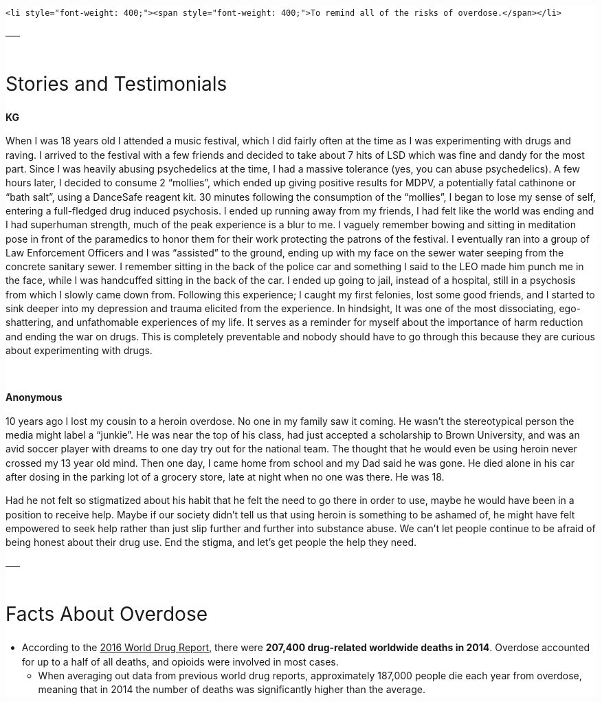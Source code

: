  	<li style="font-weight: 400;"><span style="font-weight: 400;">To remind all of the risks of overdose.</span></li>
</ul>
&#8212;&#8211;
<h1><span style="font-weight: 400;">Stories and Testimonials</span></h1>
<b>KG</b>

<span style="font-weight: 400;">When I was 18 years old I attended a music festival, which I did fairly often at the time as I was experimenting with drugs and raving. I arrived to the festival with a few friends and decided to take about 7 hits of LSD which was fine and dandy for the most part. Since I was heavily abusing psychedelics at the time, I had a massive tolerance (yes, you can abuse psychedelics). A few hours later, I decided to consume 2 “mollies”, which ended up giving positive results for MDPV, a potentially fatal cathinone or “bath salt”, using a DanceSafe reagent kit. 30 minutes following the consumption of the “mollies”, I began to lose my sense of self, entering a full-fledged drug induced psychosis. I ended up running away from my friends, I had felt like the world was ending and I had superhuman strength, much of the peak experience is a blur to me. I vaguely remember bowing and sitting in meditation pose in front of the paramedics to honor them for their work protecting the patrons of the festival. I eventually ran into a group of Law Enforcement Officers and I was “assisted” to the ground, ending up with my face on the sewer water seeping from the concrete sanitary sewer. I remember sitting in the back of the police car and something I said to the LEO made him punch me in the face, while I was handcuffed sitting in the back of the car. I ended up going to jail, instead of a hospital, still in a psychosis from which I slowly came down from. Following this experience; I caught my first felonies, lost some good friends, and I started to sink deeper into my depression and trauma elicited from the experience. In hindsight, It was one of the most dissociating, ego-shattering, and unfathomable experiences of my life. It serves as a reminder for myself about the importance of harm reduction and ending the war on drugs. This is completely preventable and nobody should have to go through this because they are curious about experimenting with drugs.</span><span style="font-weight: 400;">  </span>

&nbsp;

<b>Anonymous</b>

<span style="font-weight: 400;">10 years ago I lost my cousin to a heroin overdose. No one in my family saw it coming. He wasn’t the stereotypical person the media might label a “junkie”. He was near the top of his class, had just accepted a scholarship to Brown University, and was an avid soccer player with dreams to one day try out for the national team. The thought that he would even be using heroin never crossed my 13 year old mind. Then one day, I came home from school and my Dad said he was gone. He died alone in his car after dosing in the parking lot of a grocery store, late at night when no one was there. He was 18. </span>

<span style="font-weight: 400;">Had he not felt so stigmatized about his habit that he felt the need to go there in order to use, maybe he would have been in a position to receive help. Maybe if our society didn’t tell us that using heroin is something to be ashamed of, he might have felt empowered to seek help rather than just slip further and further into substance abuse. We can’t let people continue to be afraid of being honest about their drug use. End the stigma, and let’s get people the help they need. </span>

&#8212;&#8211;
<h1><span style="font-weight: 400;">Facts About Overdose</span></h1>
<ul>
 	<li style="font-weight: 400;"><span style="font-weight: 400;">According to the </span><a href="http://www.unodc.org/wdr2016/"><span style="font-weight: 400;">2016 World Drug Report</span></a><span style="font-weight: 400;">, there were </span><b>207,400 drug-related worldwide deaths in 2014</b><span style="font-weight: 400;">. Overdose accounted for up to a half of all deaths, and opioids were involved in most cases. </span>
<ul>
 	<li style="font-weight: 400;"><span style="font-weight: 400;">When averaging out data from previous world drug reports, approximately 187,000 people die each year from overdose, meaning that in 2014 the number of deaths was significantly higher than the average. </span></li>
</ul>
</li>